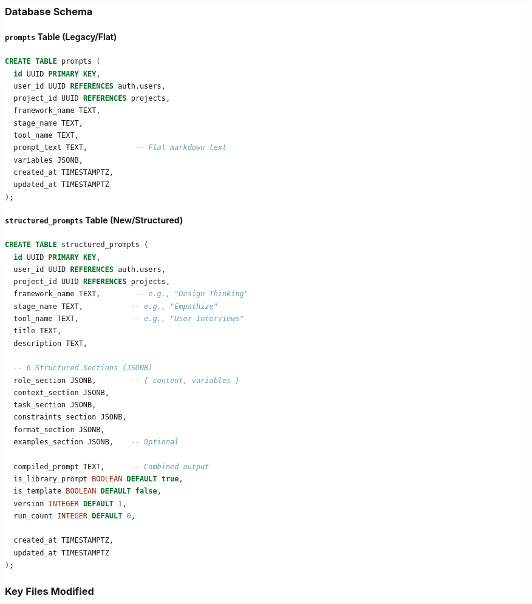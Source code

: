### Database Schema

#### `prompts` Table (Legacy/Flat)
```sql
CREATE TABLE prompts (
  id UUID PRIMARY KEY,
  user_id UUID REFERENCES auth.users,
  project_id UUID REFERENCES projects,
  framework_name TEXT,
  stage_name TEXT,
  tool_name TEXT,
  prompt_text TEXT,           -- Flat markdown text
  variables JSONB,
  created_at TIMESTAMPTZ,
  updated_at TIMESTAMPTZ
);
```

#### `structured_prompts` Table (New/Structured)
```sql
CREATE TABLE structured_prompts (
  id UUID PRIMARY KEY,
  user_id UUID REFERENCES auth.users,
  project_id UUID REFERENCES projects,
  framework_name TEXT,        -- e.g., "Design Thinking"
  stage_name TEXT,           -- e.g., "Empathize"
  tool_name TEXT,            -- e.g., "User Interviews"
  title TEXT,
  description TEXT,

  -- 6 Structured Sections (JSONB)
  role_section JSONB,        -- { content, variables }
  context_section JSONB,
  task_section JSONB,
  constraints_section JSONB,
  format_section JSONB,
  examples_section JSONB,    -- Optional

  compiled_prompt TEXT,      -- Combined output
  is_library_prompt BOOLEAN DEFAULT true,
  is_template BOOLEAN DEFAULT false,
  version INTEGER DEFAULT 1,
  run_count INTEGER DEFAULT 0,

  created_at TIMESTAMPTZ,
  updated_at TIMESTAMPTZ
);
```

### Key Files Modified
